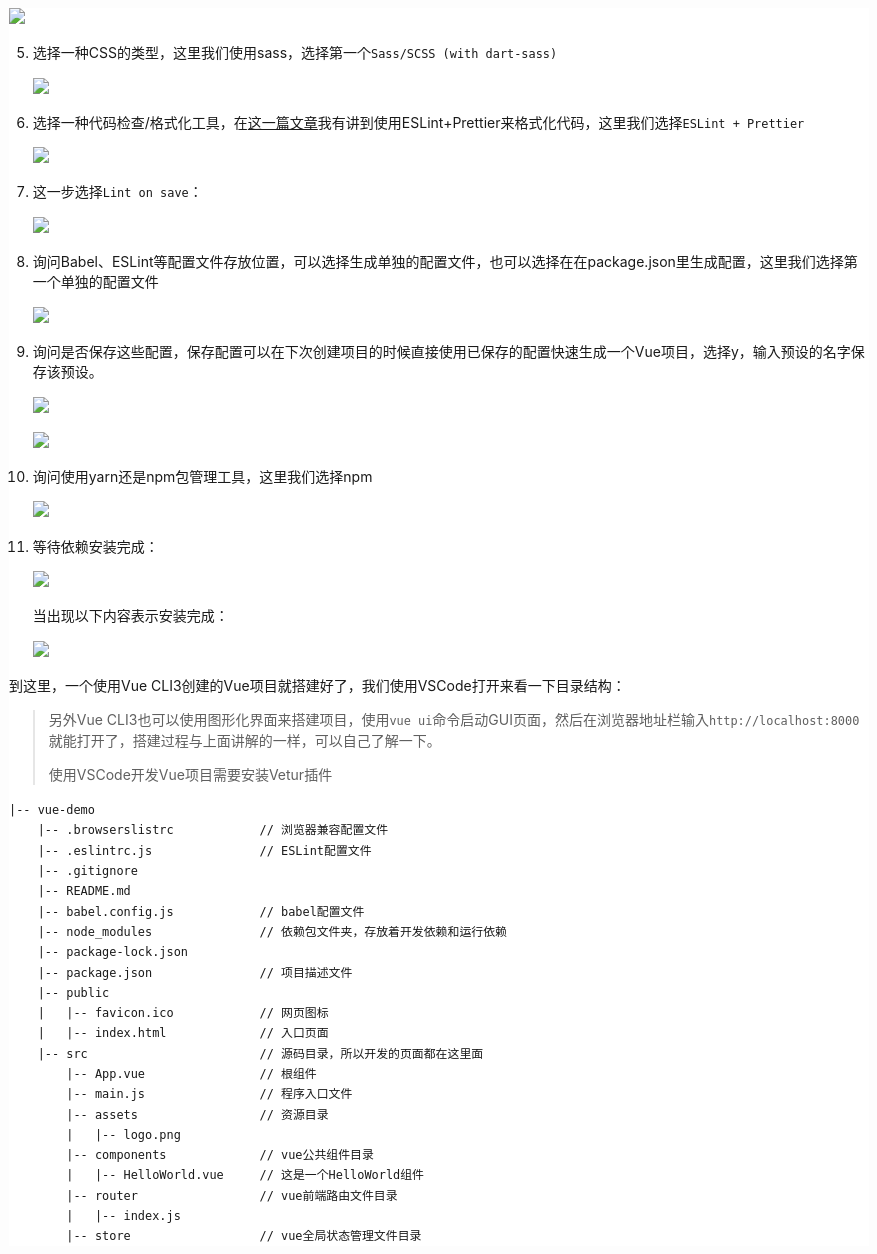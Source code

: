    ![](https://figure-b.ricardolsw.com/image/cn1G9unkVLOKLRoAkfgQTPdq8GbiRXJ0.jpg?x-oss-process=style/watermark)

5. 选择一种CSS的类型，这里我们使用sass，选择第一个`Sass/SCSS (with dart-sass)`

   ![](https://figure-b.ricardolsw.com/image/xtghHpwxyRJ2blMOZTZ2U0ad02i1AXce.jpg?x-oss-process=style/watermark)

6. 选择一种代码检查/格式化工具，在[这一篇文章](http://pluto.definesys.com/web/home/paperBee/articleDetail?articleId=ba063a599092d418)我有讲到使用ESLint+Prettier来格式化代码，这里我们选择`ESLint + Prettier`

   ![](https://figure-b.ricardolsw.com/image/GtKoRKrhOSY1Ct1CGsln5TehlSiqsezj.jpg?x-oss-process=style/watermark)

7. 这一步选择`Lint on save`：

   ![](https://figure-b.ricardolsw.com/image/cRjIJWk9HgwTAu86oDYjM1kMAccI3lnm.jpg?x-oss-process=style/watermark)

8. 询问Babel、ESLint等配置文件存放位置，可以选择生成单独的配置文件，也可以选择在在package.json里生成配置，这里我们选择第一个单独的配置文件

   ![](https://figure-b.ricardolsw.com/image/uhWPTKV0eC7wlpefK3Hu0A1x4OBMDQHh.jpg?x-oss-process=style/watermark)

9. 询问是否保存这些配置，保存配置可以在下次创建项目的时候直接使用已保存的配置快速生成一个Vue项目，选择y，输入预设的名字保存该预设。

   ![](https://figure-b.ricardolsw.com/image/9ma3KicXpLjojBpyrTnbAbMvA1Wh1i7j.jpg?x-oss-process=style/watermark)

   ![](https://figure-b.ricardolsw.com/image/h4TWSuAZ9WWxhs3jnlSMdc2ZJgqohshS.jpg?x-oss-process=style/watermark)

10. 询问使用yarn还是npm包管理工具，这里我们选择npm

    ![](https://figure-b.ricardolsw.com/image/uiEkKuFCiAYpOu24xEAGIDoawRExCYg0.jpg?x-oss-process=style/watermark)

11. 等待依赖安装完成：

    ![](https://figure-b.ricardolsw.com/image/ztymbS1UykFJsyM7xwthNu9eJA1wW1MJ.jpg?x-oss-process=style/watermark)

    当出现以下内容表示安装完成：

    ![](https://figure-b.ricardolsw.com/image/QT7olQecJMThrTzBYxY2mqCMMyMFhDxB.jpg?x-oss-process=style/watermark)

到这里，一个使用Vue CLI3创建的Vue项目就搭建好了，我们使用VSCode打开来看一下目录结构：

> 另外Vue CLI3也可以使用图形化界面来搭建项目，使用`vue ui`命令启动GUI页面，然后在浏览器地址栏输入`http://localhost:8000`就能打开了，搭建过程与上面讲解的一样，可以自己了解一下。
>
> 使用VSCode开发Vue项目需要安装Vetur插件

```
|-- vue-demo
    |-- .browserslistrc            // 浏览器兼容配置文件
    |-- .eslintrc.js               // ESLint配置文件
    |-- .gitignore
    |-- README.md
    |-- babel.config.js            // babel配置文件
    |-- node_modules               // 依赖包文件夹，存放着开发依赖和运行依赖
    |-- package-lock.json
    |-- package.json               // 项目描述文件
    |-- public                     
    |   |-- favicon.ico            // 网页图标
    |   |-- index.html             // 入口页面
    |-- src                        // 源码目录，所以开发的页面都在这里面
        |-- App.vue                // 根组件
        |-- main.js                // 程序入口文件
        |-- assets                 // 资源目录
        |   |-- logo.png           
        |-- components             // vue公共组件目录
        |   |-- HelloWorld.vue     // 这是一个HelloWorld组件
        |-- router                 // vue前端路由文件目录
        |   |-- index.js           
        |-- store                  // vue全局状态管理文件目录
```